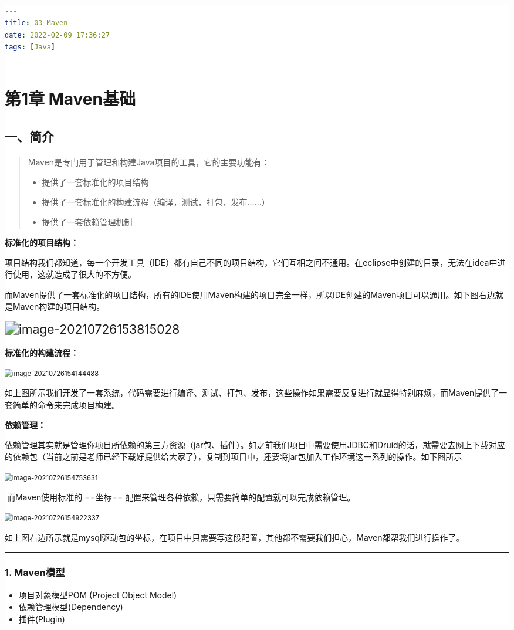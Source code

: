 ```yaml
---
title: 03-Maven
date: 2022-02-09 17:36:27
tags: [Java]
---
```


# 第1章 Maven基础

## 一、简介

> Maven是专门用于管理和构建Java项目的工具，它的主要功能有：
>
> - 提供了一套标准化的项目结构
>
> - 提供了一套标准化的构建流程（编译，测试，打包，发布……）
>
> - 提供了一套依赖管理机制

**标准化的项目结构：**

​	项目结构我们都知道，每一个开发工具（IDE）都有自己不同的项目结构，它们互相之间不通用。在eclipse中创建的目录，无法在idea中进行使用，这就造成了很大的不方便。

​	而Maven提供了一套标准化的项目结构，所有的IDE使用Maven构建的项目完全一样，所以IDE创建的Maven项目可以通用。如下图右边就是Maven构建的项目结构。

<img src="https://doubledogs.oss-cn-beijing.aliyuncs.com/2022_images/image-20210726153815028.png" alt="image-20210726153815028" style="zoom:150%;" />



**标准化的构建流程：**

<img src="https://doubledogs.oss-cn-beijing.aliyuncs.com/2022_images/image-20210726154144488.png" alt="image-20210726154144488" style="zoom:80%;" />

​	如上图所示我们开发了一套系统，代码需要进行编译、测试、打包、发布，这些操作如果需要反复进行就显得特别麻烦，而Maven提供了一套简单的命令来完成项目构建。

**依赖管理：**

​	依赖管理其实就是管理你项目所依赖的第三方资源（jar包、插件）。如之前我们项目中需要使用JDBC和Druid的话，就需要去网上下载对应的依赖包（当前之前是老师已经下载好提供给大家了），复制到项目中，还要将jar包加入工作环境这一系列的操作。如下图所示

<img src="https://doubledogs.oss-cn-beijing.aliyuncs.com/2022_images/image-20210726154753631.png" alt="image-20210726154753631" style="zoom:80%;" />

​	而Maven使用标准的 ==坐标== 配置来管理各种依赖，只需要简单的配置就可以完成依赖管理。

<img src="https://doubledogs.oss-cn-beijing.aliyuncs.com/2022_images/image-20210726154922337.png" alt="image-20210726154922337" style="zoom:80%;" />

​	如上图右边所示就是mysql驱动包的坐标，在项目中只需要写这段配置，其他都不需要我们担心，Maven都帮我们进行操作了。

<hr>

### 1. Maven模型

* 项目对象模型POM (Project Object Model)
* 依赖管理模型(Dependency)
* 插件(Plugin)
